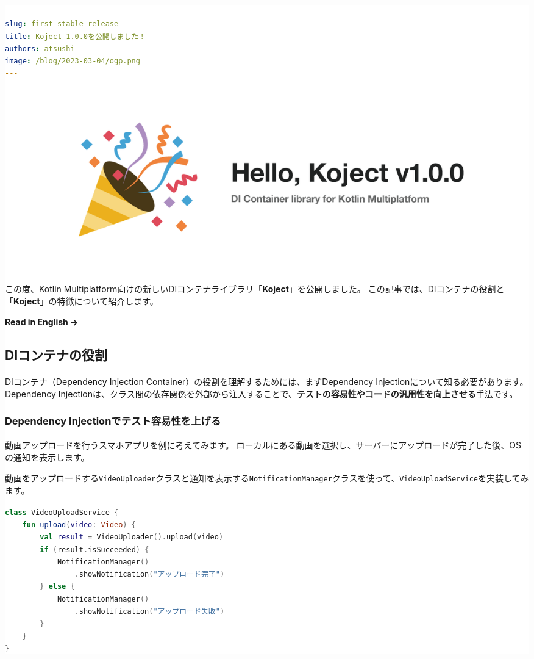 ```yaml
---
slug: first-stable-release
title: Koject 1.0.0を公開しました！
authors: atsushi
image: /blog/2023-03-04/ogp.png
---
```


![](/blog/2023-03-04/banner.png)

この度、Kotlin Multiplatform向けの新しいDIコンテナライブラリ「**Koject**」を公開しました。
この記事では、DIコンテナの役割と「**Koject**」の特徴について紹介します。



[**Read in English →**](/blog/first-stable-release)

## DIコンテナの役割
DIコンテナ（Dependency Injection Container）の役割を理解するためには、まずDependency Injectionについて知る必要があります。
Dependency Injectionは、クラス間の依存関係を外部から注入することで、**テストの容易性やコードの汎用性を向上させる**手法です。

### Dependency Injectionでテスト容易性を上げる
動画アップロードを行うスマホアプリを例に考えてみます。
ローカルにある動画を選択し、サーバーにアップロードが完了した後、OSの通知を表示します。

動画をアップロードする`VideoUploader`クラスと通知を表示する`NotificationManager`クラスを使って、`VideoUploadService`を実装してみます。

```kotlin
class VideoUploadService {
    fun upload(video: Video) {
        val result = VideoUploader().upload(video)
        if (result.isSucceeded) {
            NotificationManager()
                .showNotification("アップロード完了")
        } else {
            NotificationManager()
                .showNotification("アップロード失敗")
        }
    }
}
```

